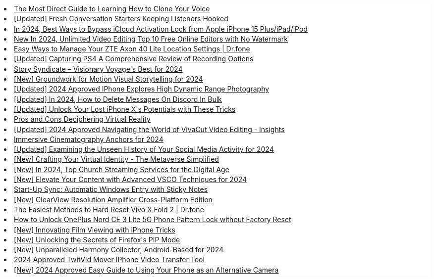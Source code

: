 <li><a href="https://ai-voice-clone.techidaily.com/the-most-direct-guide-to-learning-how-to-clone-your-voice/"><u>The Most Direct Guide to Learning How to Clone Your Voice</u></a></li>
<li><a href="https://fox-access.techidaily.com/updated-fresh-conversation-starters-keeping-listeners-hooked/"><u>[Updated] Fresh Conversation Starters  Keeping Listeners Hooked</u></a></li>
<li><a href="https://activate-lock.techidaily.com/in-2024-best-ways-to-bypass-icloud-activation-lock-from-apple-iphone-15-plusipadipod-by-drfone-ios/"><u>In 2024, Best Ways to Bypass iCloud Activation Lock from Apple iPhone 15 Plus/iPad/iPod</u></a></li>
<li><a href="https://video-ai-editor.techidaily.com/new-in-2024-unlimited-video-editing-top-10-free-online-editors-with-no-watermark/"><u>New In 2024, Unlimited Video Editing Top 10 Free Online Editors with No Watermark</u></a></li>
<li><a href="https://android-location.techidaily.com/easy-ways-to-manage-your-zte-axon-40-lite-location-settings-drfone-by-drfone-virtual/"><u>Easy Ways to Manage Your ZTE Axon 40 Lite Location Settings | Dr.fone</u></a></li>
<li><a href="https://screen-video-capture.techidaily.com/updated-capturing-ps4-a-comprehensive-review-of-recording-options/"><u>[Updated] Capturing PS4  A Comprehensive Review of Recording Options</u></a></li>
<li><a href="https://fox-access.techidaily.com/story-syndicate-visionary-voyages-best-for-2024/"><u>Story Syndicate – Visionary Voyage's Best for 2024</u></a></li>
<li><a href="https://fox-access.techidaily.com/new-groundwork-for-motion-visual-storytelling-for-2024/"><u>[New] Groundwork for Motion Visual Storytelling for 2024</u></a></li>
<li><a href="https://fox-access.techidaily.com/updated-2024-approved-iphone-explores-high-dynamic-range-photography/"><u>[Updated] 2024 Approved  IPhone Explores High Dynamic Range Photography</u></a></li>
<li><a href="https://discord-videos.techidaily.com/updated-in-2024-how-to-delete-messages-on-discord-in-bulk/"><u>[Updated] In 2024, How to Delete Messages On Discord In Bulk</u></a></li>
<li><a href="https://some-guidance.techidaily.com/updated-unlock-your-lost-iphone-xs-potentials-with-these-tricks/"><u>[Updated] Unlock Your Lost iPhone X's Potentials with These Tricks</u></a></li>
<li><a href="https://fox-access.techidaily.com/pros-and-cons-deciphering-virtual-reality/"><u>Pros and Cons  Deciphering Virtual Reality</u></a></li>
<li><a href="https://fox-access.techidaily.com/updated-2024-approved-navigating-the-world-of-vivacut-video-editing-insights/"><u>[Updated] 2024 Approved  Navigating the World of VivaCut Video Editing - Insights</u></a></li>
<li><a href="https://fox-access.techidaily.com/immersive-cinematography-anchors-for-2024/"><u>Immersive Cinematography Anchors for 2024</u></a></li>
<li><a href="https://fox-access.techidaily.com/updated-examining-the-unseen-history-of-your-social-media-activity-for-2024/"><u>[Updated] Examining the Unseen History of Your Social Media Activity for 2024</u></a></li>
<li><a href="https://fox-access.techidaily.com/new-crafting-your-virtual-identity-the-metaverse-simplified/"><u>[New] Crafting Your Virtual Identity - The Metaverse Simplified</u></a></li>
<li><a href="https://fox-access.techidaily.com/new-in-2024-top-church-streaming-services-for-the-digital-age/"><u>[New] In 2024, Top Church Streaming Services for the Digital Age</u></a></li>
<li><a href="https://fox-access.techidaily.com/new-elevate-your-content-with-advanced-vsco-techniques-for-2024/"><u>[New] Elevate Your Content with Advanced VSCO Techniques for 2024</u></a></li>
<li><a href="https://win11-tips.techidaily.com/start-up-sync-automatic-windows-entry-with-sticky-notes/"><u>Start-Up Sync: Automatic Windows Entry with Sticky Notes</u></a></li>
<li><a href="https://fox-access.techidaily.com/new-clearview-resolution-amplifier-cross-platform-edition/"><u>[New] ClearView Resolution Amplifier  Cross-Platform Edition</u></a></li>
<li><a href="https://techidaily.com/the-easiest-methods-to-hard-reset-vivo-x-fold-2-drfone-by-drfone-reset-android-reset-android/"><u>The Easiest Methods to Hard Reset Vivo X Fold 2 | Dr.fone</u></a></li>
<li><a href="https://easy-unlock-android.techidaily.com/how-to-unlock-oneplus-nord-ce-3-lite-5g-phone-pattern-lock-without-factory-reset-by-drfone-android/"><u>How to Unlock OnePlus Nord CE 3 Lite 5G Phone Pattern Lock without Factory Reset</u></a></li>
<li><a href="https://fox-access.techidaily.com/new-innovating-film-viewing-with-iphone-tricks/"><u>[New] Innovating Film Viewing with iPhone Tricks</u></a></li>
<li><a href="https://fox-access.techidaily.com/new-unlocking-the-secrets-of-firefoxs-pip-mode/"><u>[New] Unlocking the Secrets of Firefox's PIP Mode</u></a></li>
<li><a href="https://fox-access.techidaily.com/new-unparalleled-harmony-collector-android-based-for-2024/"><u>[New] Unparalleled Harmony Collector, Android-Based for 2024</u></a></li>
<li><a href="https://twitter-videos.techidaily.com/2024-approved-twitvid-mover-iphone-video-transfer-tool/"><u>2024 Approved  TwitVid Mover  IPhone Video Transfer Tool</u></a></li>
<li><a href="https://screen-mirroring-recording.techidaily.com/new-2024-approved-easy-guide-to-using-your-phone-as-an-alternative-camera/"><u>[New] 2024 Approved  Easy Guide to Using Your Phone as an Alternative Camera</u></a></li>